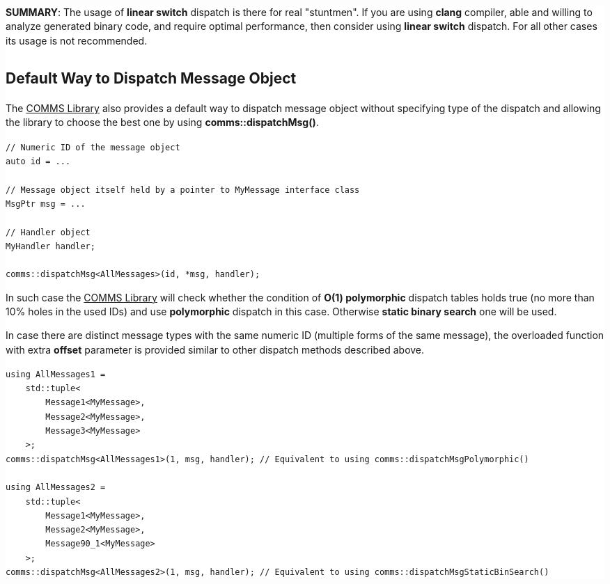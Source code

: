 **SUMMARY**: The usage of **linear switch** dispatch is there for real
"stuntmen". If you are using **clang** compiler, able and willing to 
analyze generated binary code, and require optimal performance, then 
consider using **linear switch** dispatch. For all other cases its usage
is not recommended.

## Default Way to Dispatch Message Object
The [COMMS Library](https://github.com/commschamp/comms_champion#comms-library) 
also provides a default way to dispatch message object
without specifying type of the dispatch and allowing the library to choose
the best one by using **comms::dispatchMsg()**.
```
// Numeric ID of the message object
auto id = ...

// Message object itself held by a pointer to MyMessage interface class
MsgPtr msg = ...

// Handler object
MyHandler handler;

comms::dispatchMsg<AllMessages>(id, *msg, handler);
```
In such case the [COMMS Library](https://github.com/commschamp/comms_champion#comms-library) 
will check whether the condition of 
**O(1) polymorphic** dispatch tables holds true (no more than 10% holes in
the used IDs) and use **polymorphic** dispatch in this case. Otherwise
**static binary search** one will be used.

In case there are distinct message types with the same numeric ID (multiple 
forms of the same message), the overloaded function with extra **offset**
parameter is provided similar to other dispatch methods described above.
```
using AllMessages1 = 
    std::tuple<
        Message1<MyMessage>,
        Message2<MyMessage>,
        Message3<MyMessage>
    >;
comms::dispatchMsg<AllMessages1>(1, msg, handler); // Equivalent to using comms::dispatchMsgPolymorphic()

using AllMessages2 = 
    std::tuple<
        Message1<MyMessage>,
        Message2<MyMessage>,
        Message90_1<MyMessage>
    >;
comms::dispatchMsg<AllMessages2>(1, msg, handler); // Equivalent to using comms::dispatchMsgStaticBinSearch()
```
